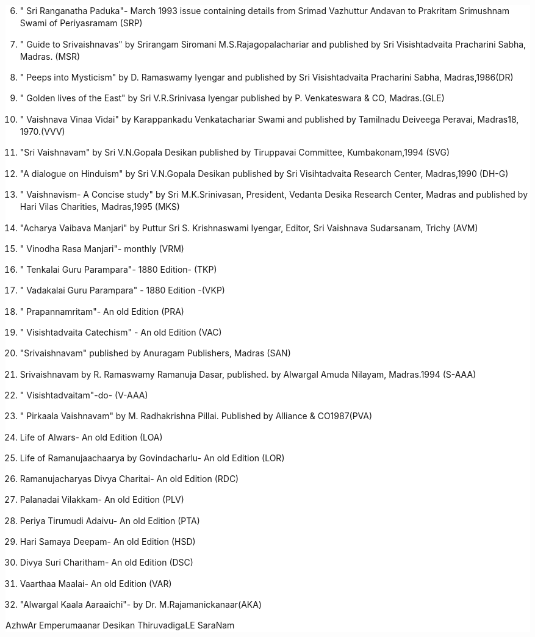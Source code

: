 6) " Sri Ranganatha Paduka"- March 1993 issue containing details from Srimad Vazhuttur Andavan to Prakritam Srimushnam Swami of Periyasramam (SRP)

7) " Guide to Srivaishnavas" by Srirangam Siromani M.S.Rajagopalachariar and published by Sri Visishtadvaita Pracharini Sabha, Madras. (MSR) 

8) " Peeps into Mysticism" by D. Ramaswamy Iyengar and published by Sri Visishtadvaita Pracharini Sabha, Madras,1986(DR)

9) " Golden lives of the East" by Sri V.R.Srinivasa Iyengar published by P. Venkateswara & CO, Madras.(GLE)

10) " Vaishnava Vinaa Vidai" by Karappankadu Venkatachariar Swami and published by Tamilnadu Deiveega Peravai, Madras18, 1970.(VVV)

11) "Sri Vaishnavam" by Sri V.N.Gopala Desikan published by Tiruppavai Committee, Kumbakonam,1994 (SVG)

12) "A dialogue on Hinduism" by Sri V.N.Gopala Desikan published by Sri Visihtadvaita Research Center, Madras,1990 (DH-G)

13) " Vaishnavism- A Concise study" by Sri M.K.Srinivasan, President, Vedanta Desika Research Center, Madras and published by Hari Vilas Charities, Madras,1995 (MKS)

14) "Acharya Vaibava Manjari" by Puttur Sri S. Krishnaswami Iyengar, Editor, Sri Vaishnava Sudarsanam, Trichy (AVM)

15) " Vinodha Rasa Manjari"- monthly (VRM)

16) " Tenkalai Guru Parampara"- 1880 Edition- (TKP)

17) " Vadakalai Guru Parampara" - 1880 Edition -(VKP)

18) " Prapannamritam"- An old Edition (PRA)

19) " Visishtadvaita Catechism" - An old Edition (VAC)

20) "Srivaishnavam" published by Anuragam Publishers, Madras (SAN)

21) Srivaishnavam by R. Ramaswamy Ramanuja Dasar, published. by Alwargal Amuda Nilayam, Madras.1994 (S-AAA)

22) " Visishtadvaitam"-do- (V-AAA)

23) " Pirkaala Vaishnavam" by M. Radhakrishna Pillai. Published by Alliance & CO1987(PVA)

24) Life of Alwars- An old Edition (LOA)

25) Life of Ramanujaachaarya by Govindacharlu- An old Edition (LOR)

26) Ramanujacharyas Divya Charitai- An old Edition (RDC)

27) Palanadai Vilakkam- An old Edition (PLV)

28) Periya Tirumudi Adaivu- An old Edition (PTA)

29) Hari Samaya Deepam- An old Edition (HSD)

30) Divya Suri Charitham- An old Edition (DSC)

31) Vaarthaa Maalai- An old Edition (VAR)

32) "Alwargal Kaala Aaraaichi"- by Dr. M.Rajamanickanaar(AKA)

AzhwAr Emperumaanar Desikan ThiruvadigaLE SaraNam
